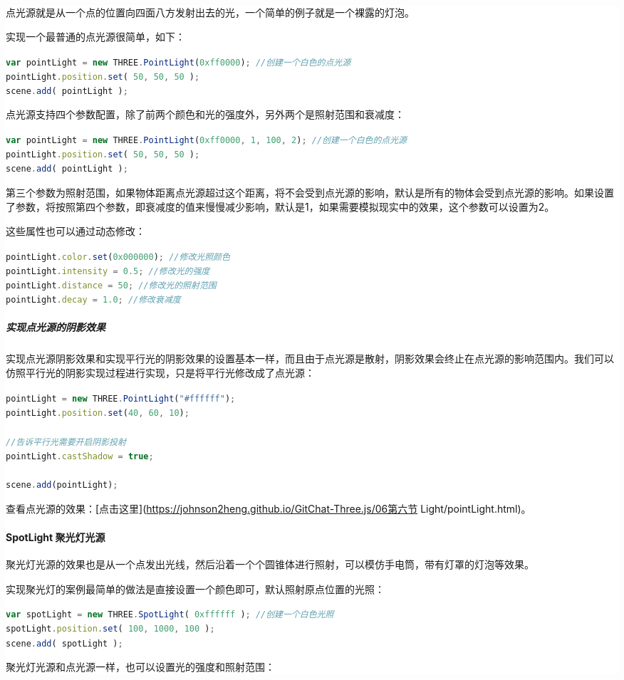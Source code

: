 点光源就是从一个点的位置向四面八方发射出去的光，一个简单的例子就是一个裸露的灯泡。

实现一个最普通的点光源很简单，如下：

```js
var pointLight = new THREE.PointLight(0xff0000); //创建一个白色的点光源
pointLight.position.set( 50, 50, 50 );
scene.add( pointLight );
```

点光源支持四个参数配置，除了前两个颜色和光的强度外，另外两个是照射范围和衰减度：

```js
var pointLight = new THREE.PointLight(0xff0000, 1, 100, 2); //创建一个白色的点光源
pointLight.position.set( 50, 50, 50 );
scene.add( pointLight );
```

第三个参数为照射范围，如果物体距离点光源超过这个距离，将不会受到点光源的影响，默认是所有的物体会受到点光源的影响。如果设置了参数，将按照第四个参数，即衰减度的值来慢慢减少影响，默认是1，如果需要模拟现实中的效果，这个参数可以设置为2。

这些属性也可以通过动态修改：

```js
pointLight.color.set(0x000000); //修改光照颜色
pointLight.intensity = 0.5; //修改光的强度
pointLight.distance = 50; //修改光的照射范围
pointLight.decay = 1.0; //修改衰减度
```

##### **实现点光源的阴影效果**

实现点光源阴影效果和实现平行光的阴影效果的设置基本一样，而且由于点光源是散射，阴影效果会终止在点光源的影响范围内。我们可以仿照平行光的阴影实现过程进行实现，只是将平行光修改成了点光源：

```js
pointLight = new THREE.PointLight("#ffffff");
pointLight.position.set(40, 60, 10);

//告诉平行光需要开启阴影投射
pointLight.castShadow = true;

scene.add(pointLight);
```

查看点光源的效果：[点击这里](https://johnson2heng.github.io/GitChat-Three.js/06第六节 Light/pointLight.html)。

#### SpotLight 聚光灯光源

聚光灯光源的效果也是从一个点发出光线，然后沿着一个个圆锥体进行照射，可以模仿手电筒，带有灯罩的灯泡等效果。

实现聚光灯的案例最简单的做法是直接设置一个颜色即可，默认照射原点位置的光照：

```js
var spotLight = new THREE.SpotLight( 0xffffff ); //创建一个白色光照
spotLight.position.set( 100, 1000, 100 );
scene.add( spotLight );
```

聚光灯光源和点光源一样，也可以设置光的强度和照射范围：
